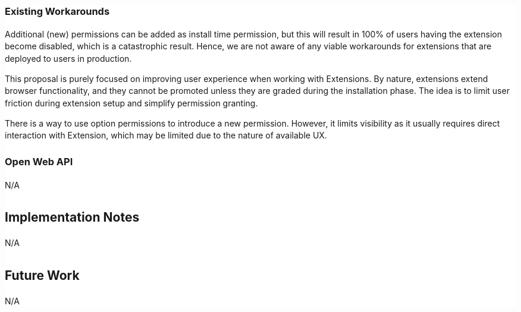 ### Existing Workarounds

Additional (new) permissions can be added as install time permission, but this will result in 100% of users having the extension become disabled, which is a catastrophic result. Hence, we are not aware of any viable workarounds for extensions that are deployed to users in production.

This proposal is purely focused on improving user experience when working with Extensions. By nature, extensions extend browser functionality, and they cannot be promoted unless they are graded during the installation phase. The idea is to limit user friction during extension setup and simplify permission granting.
 
There is a way to use option permissions to introduce a new permission. However, it limits visibility as it usually requires direct interaction with Extension, which may be limited due to the nature of available UX.

### Open Web API

N/A

## Implementation Notes

N/A

## Future Work

N/A
